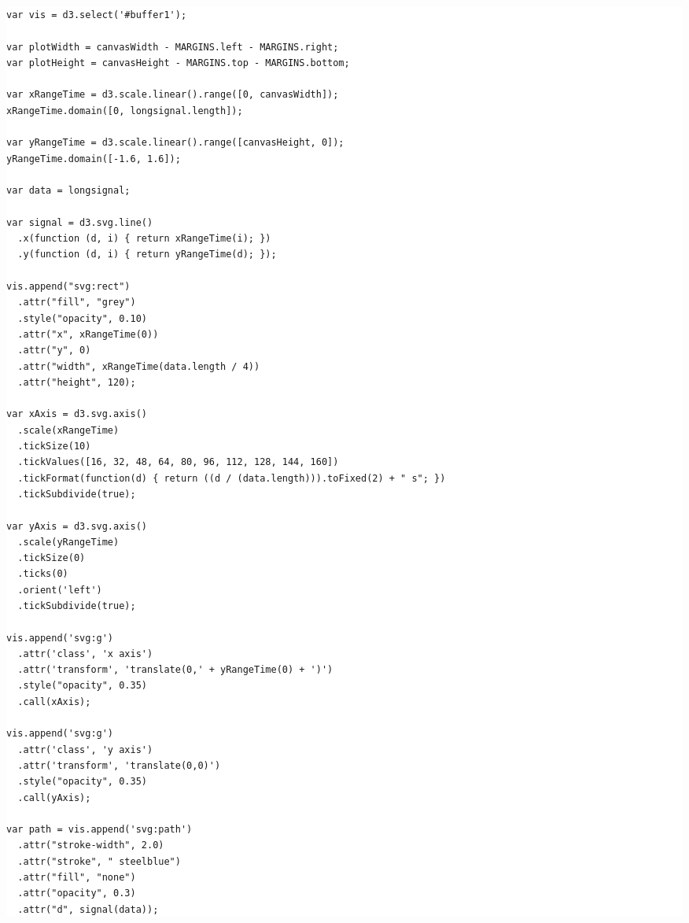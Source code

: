     var vis = d3.select('#buffer1');

    var plotWidth = canvasWidth - MARGINS.left - MARGINS.right;
    var plotHeight = canvasHeight - MARGINS.top - MARGINS.bottom;

    var xRangeTime = d3.scale.linear().range([0, canvasWidth]);
    xRangeTime.domain([0, longsignal.length]);

    var yRangeTime = d3.scale.linear().range([canvasHeight, 0]);
    yRangeTime.domain([-1.6, 1.6]);

    var data = longsignal;

    var signal = d3.svg.line()
      .x(function (d, i) { return xRangeTime(i); })
      .y(function (d, i) { return yRangeTime(d); });

    vis.append("svg:rect")
      .attr("fill", "grey")
      .style("opacity", 0.10)
      .attr("x", xRangeTime(0))
      .attr("y", 0)
      .attr("width", xRangeTime(data.length / 4))
      .attr("height", 120);

    var xAxis = d3.svg.axis()
      .scale(xRangeTime)
      .tickSize(10)
      .tickValues([16, 32, 48, 64, 80, 96, 112, 128, 144, 160])
      .tickFormat(function(d) { return ((d / (data.length))).toFixed(2) + " s"; })
      .tickSubdivide(true);

    var yAxis = d3.svg.axis()
      .scale(yRangeTime)
      .tickSize(0)
      .ticks(0)
      .orient('left')
      .tickSubdivide(true);

    vis.append('svg:g')
      .attr('class', 'x axis')
      .attr('transform', 'translate(0,' + yRangeTime(0) + ')')
      .style("opacity", 0.35)
      .call(xAxis);

    vis.append('svg:g')
      .attr('class', 'y axis')
      .attr('transform', 'translate(0,0)')
      .style("opacity", 0.35)
      .call(yAxis);

    var path = vis.append('svg:path')
      .attr("stroke-width", 2.0)
      .attr("stroke", " steelblue")
      .attr("fill", "none")
      .attr("opacity", 0.3)
      .attr("d", signal(data));


[^1a]: Monophonic pitch tracking is a useful technique to have in your signal processing toolkit. It lies at the heart of applied products like [Auto-Tune](http://en.wikipedia.org/wiki/Auto-Tune), games like "Rock Band," guitar and instrument tuners, music transcription programs, audio-to-MIDI conversion software, and query-by-humming applications.
[^1b]: Every year, the best audio signal processing researchers algorithmically battle it out in the [MIREX](http://www.music-ir.org/mirex/wiki/MIREX_HOME) (Music Information Retrieval Evaluation eXchange) competition. Researchers from around the world submit algorithms designed to automatically transcribe, tag, segment, and classify recorded musical performances. If you become enthralled with the topic of audio signal processing after reading this article, you might want to submit an algorithm to the 2015 MIREX "K-POP Mood Classification" competition round. If cover bands are more your thing, you might instead choose to submit an algorithm that can identify the original title from a recording of a cover band in the "Audio Cover Song Identification" competition (this is much more difficult than you might expect).
[^1c]: I'm not sure if such a thing has been attempted, but I think an interesting weekend could be spent applying techniques in computer vision to the problem of pitch detection and automatic music transcription.
[^1d]: It's baffling to me why young students aren't shown the beautiful correspondence between circular movement and the trigonometric functions in early education. I think that most students first encounter sine and cosine in relation to right triangles, and this is an unfortunate constriction of a more generally beautiful and harmonious way of thinking about these functions.
[^1e]: You may be wondering if adding additional tones to a fundamental makes the resulting sound polyphonic. In the introductory section, I made a big fuss about excluding polyphonic signals from our allowed input, and now I'm asking you to consider waveforms that consist of many individual tones. As it turns out, pretty much every musical note is composed of a fundamental and [overtones](http://en.wikipedia.org/wiki/Overtone). Polyphony occurs only when you have _multiple fundamental_ frequencies present in a sound signal. I've written a bit about this topic [here](http://jackschaedler.github.io/circles-sines-signals/sound2.html) if you want to learn more.